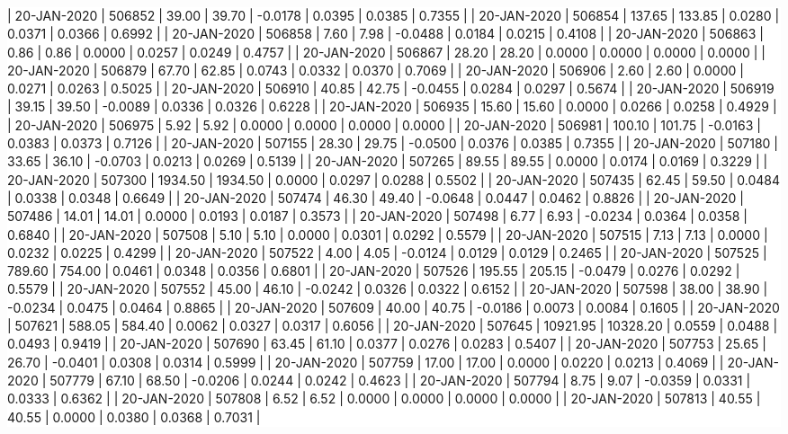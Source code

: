 | 20-JAN-2020 | 506852 | 39.00 | 39.70 | -0.0178 | 0.0395 | 0.0385 | 0.7355 |
| 20-JAN-2020 | 506854 | 137.65 | 133.85 | 0.0280 | 0.0371 | 0.0366 | 0.6992 |
| 20-JAN-2020 | 506858 | 7.60 | 7.98 | -0.0488 | 0.0184 | 0.0215 | 0.4108 |
| 20-JAN-2020 | 506863 | 0.86 | 0.86 | 0.0000 | 0.0257 | 0.0249 | 0.4757 |
| 20-JAN-2020 | 506867 | 28.20 | 28.20 | 0.0000 | 0.0000 | 0.0000 | 0.0000 |
| 20-JAN-2020 | 506879 | 67.70 | 62.85 | 0.0743 | 0.0332 | 0.0370 | 0.7069 |
| 20-JAN-2020 | 506906 | 2.60 | 2.60 | 0.0000 | 0.0271 | 0.0263 | 0.5025 |
| 20-JAN-2020 | 506910 | 40.85 | 42.75 | -0.0455 | 0.0284 | 0.0297 | 0.5674 |
| 20-JAN-2020 | 506919 | 39.15 | 39.50 | -0.0089 | 0.0336 | 0.0326 | 0.6228 |
| 20-JAN-2020 | 506935 | 15.60 | 15.60 | 0.0000 | 0.0266 | 0.0258 | 0.4929 |
| 20-JAN-2020 | 506975 | 5.92 | 5.92 | 0.0000 | 0.0000 | 0.0000 | 0.0000 |
| 20-JAN-2020 | 506981 | 100.10 | 101.75 | -0.0163 | 0.0383 | 0.0373 | 0.7126 |
| 20-JAN-2020 | 507155 | 28.30 | 29.75 | -0.0500 | 0.0376 | 0.0385 | 0.7355 |
| 20-JAN-2020 | 507180 | 33.65 | 36.10 | -0.0703 | 0.0213 | 0.0269 | 0.5139 |
| 20-JAN-2020 | 507265 | 89.55 | 89.55 | 0.0000 | 0.0174 | 0.0169 | 0.3229 |
| 20-JAN-2020 | 507300 | 1934.50 | 1934.50 | 0.0000 | 0.0297 | 0.0288 | 0.5502 |
| 20-JAN-2020 | 507435 | 62.45 | 59.50 | 0.0484 | 0.0338 | 0.0348 | 0.6649 |
| 20-JAN-2020 | 507474 | 46.30 | 49.40 | -0.0648 | 0.0447 | 0.0462 | 0.8826 |
| 20-JAN-2020 | 507486 | 14.01 | 14.01 | 0.0000 | 0.0193 | 0.0187 | 0.3573 |
| 20-JAN-2020 | 507498 | 6.77 | 6.93 | -0.0234 | 0.0364 | 0.0358 | 0.6840 |
| 20-JAN-2020 | 507508 | 5.10 | 5.10 | 0.0000 | 0.0301 | 0.0292 | 0.5579 |
| 20-JAN-2020 | 507515 | 7.13 | 7.13 | 0.0000 | 0.0232 | 0.0225 | 0.4299 |
| 20-JAN-2020 | 507522 | 4.00 | 4.05 | -0.0124 | 0.0129 | 0.0129 | 0.2465 |
| 20-JAN-2020 | 507525 | 789.60 | 754.00 | 0.0461 | 0.0348 | 0.0356 | 0.6801 |
| 20-JAN-2020 | 507526 | 195.55 | 205.15 | -0.0479 | 0.0276 | 0.0292 | 0.5579 |
| 20-JAN-2020 | 507552 | 45.00 | 46.10 | -0.0242 | 0.0326 | 0.0322 | 0.6152 |
| 20-JAN-2020 | 507598 | 38.00 | 38.90 | -0.0234 | 0.0475 | 0.0464 | 0.8865 |
| 20-JAN-2020 | 507609 | 40.00 | 40.75 | -0.0186 | 0.0073 | 0.0084 | 0.1605 |
| 20-JAN-2020 | 507621 | 588.05 | 584.40 | 0.0062 | 0.0327 | 0.0317 | 0.6056 |
| 20-JAN-2020 | 507645 | 10921.95 | 10328.20 | 0.0559 | 0.0488 | 0.0493 | 0.9419 |
| 20-JAN-2020 | 507690 | 63.45 | 61.10 | 0.0377 | 0.0276 | 0.0283 | 0.5407 |
| 20-JAN-2020 | 507753 | 25.65 | 26.70 | -0.0401 | 0.0308 | 0.0314 | 0.5999 |
| 20-JAN-2020 | 507759 | 17.00 | 17.00 | 0.0000 | 0.0220 | 0.0213 | 0.4069 |
| 20-JAN-2020 | 507779 | 67.10 | 68.50 | -0.0206 | 0.0244 | 0.0242 | 0.4623 |
| 20-JAN-2020 | 507794 | 8.75 | 9.07 | -0.0359 | 0.0331 | 0.0333 | 0.6362 |
| 20-JAN-2020 | 507808 | 6.52 | 6.52 | 0.0000 | 0.0000 | 0.0000 | 0.0000 |
| 20-JAN-2020 | 507813 | 40.55 | 40.55 | 0.0000 | 0.0380 | 0.0368 | 0.7031 |